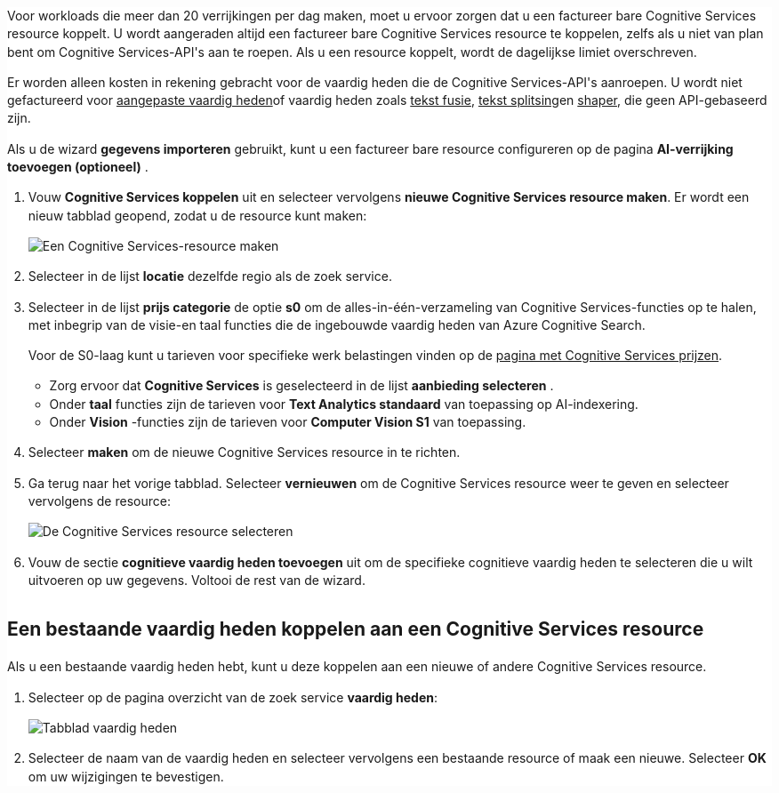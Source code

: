 Voor workloads die meer dan 20 verrijkingen per dag maken, moet u ervoor zorgen dat u een factureer bare Cognitive Services resource koppelt. U wordt aangeraden altijd een factureer bare Cognitive Services resource te koppelen, zelfs als u niet van plan bent om Cognitive Services-API's aan te roepen. Als u een resource koppelt, wordt de dagelijkse limiet overschreven.

Er worden alleen kosten in rekening gebracht voor de vaardig heden die de Cognitive Services-API's aanroepen. U wordt niet gefactureerd voor [aangepaste vaardig heden](cognitive-search-create-custom-skill-example.md)of vaardig heden zoals [tekst fusie](cognitive-search-skill-textmerger.md), [tekst splitsing](cognitive-search-skill-textsplit.md)en [shaper](cognitive-search-skill-shaper.md), die geen API-gebaseerd zijn.

Als u de wizard **gegevens importeren** gebruikt, kunt u een factureer bare resource configureren op de pagina **AI-verrijking toevoegen (optioneel)** .

1. Vouw **Cognitive Services koppelen** uit en selecteer vervolgens **nieuwe Cognitive Services resource maken**. Er wordt een nieuw tabblad geopend, zodat u de resource kunt maken:

   ![Een Cognitive Services-resource maken](./media/cognitive-search-attach-cognitive-services/cog-services-create.png "Een Cognitive Services-resource maken")

1. Selecteer in de lijst **locatie** dezelfde regio als de zoek service.

1. Selecteer in de lijst **prijs categorie** de optie **s0** om de alles-in-één-verzameling van Cognitive Services-functies op te halen, met inbegrip van de visie-en taal functies die de ingebouwde vaardig heden van Azure Cognitive Search.

   Voor de S0-laag kunt u tarieven voor specifieke werk belastingen vinden op de [pagina met Cognitive Services prijzen](https://azure.microsoft.com/pricing/details/cognitive-services/).
  
   + Zorg ervoor dat **Cognitive Services** is geselecteerd in de lijst **aanbieding selecteren** .
   + Onder **taal** functies zijn de tarieven voor **Text Analytics standaard** van toepassing op AI-indexering.
   + Onder **Vision** -functies zijn de tarieven voor **Computer Vision S1** van toepassing.

1. Selecteer **maken** om de nieuwe Cognitive Services resource in te richten.

1. Ga terug naar het vorige tabblad. Selecteer **vernieuwen** om de Cognitive Services resource weer te geven en selecteer vervolgens de resource:

   ![De Cognitive Services resource selecteren](./media/cognitive-search-attach-cognitive-services/attach2.png "De Cognitive Services resource selecteren")

1. Vouw de sectie **cognitieve vaardig heden toevoegen** uit om de specifieke cognitieve vaardig heden te selecteren die u wilt uitvoeren op uw gegevens. Voltooi de rest van de wizard.

## <a name="attach-an-existing-skillset-to-a-cognitive-services-resource"></a>Een bestaande vaardig heden koppelen aan een Cognitive Services resource

Als u een bestaande vaardig heden hebt, kunt u deze koppelen aan een nieuwe of andere Cognitive Services resource.

1. Selecteer op de pagina overzicht van de zoek service **vaardig heden**:

   ![Tabblad vaardig heden](./media/cognitive-search-attach-cognitive-services/attach-existing1.png "Tabblad vaardig heden")

1. Selecteer de naam van de vaardig heden en selecteer vervolgens een bestaande resource of maak een nieuwe. Selecteer **OK** om uw wijzigingen te bevestigen.
